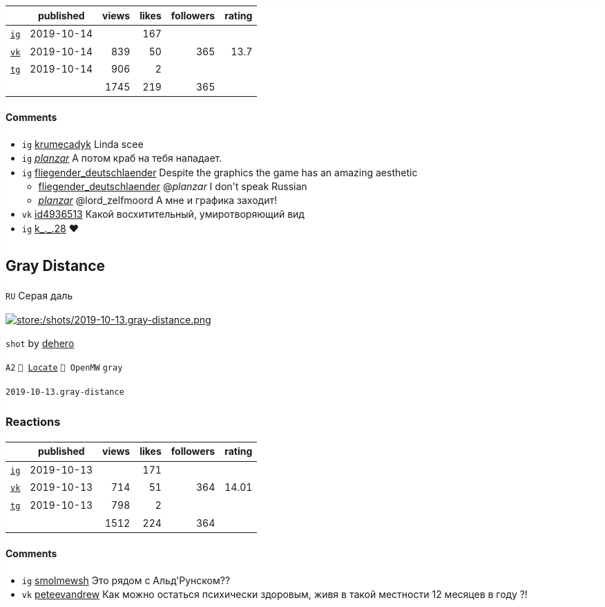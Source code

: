 |                                                    | published  | views | likes | followers | rating |
|----------------------------------------------------|------------|------:|------:|----------:|-------:|
| [`ig`](https://instagram.com/p/B3mxbGkBTUS/)       | 2019-10-14 |       |   167 |           |        |
| [`vk`](https://vk.com/mwscr?w=wall-138249959_1195) | 2019-10-14 |   839 |    50 |       365 |   13.7 |
| [`tg`](https://t.me/mwscr/198)                     | 2019-10-14 |   906 |     2 |           |        |
|                                                    |            |  1745 |   219 |       365 |        |

#### Comments

- `ig` <ins title="2019-10-14-16-59-58">krumecadyk</ins> Linda scee
- `ig` <ins title="2019-10-14-19-11-00">_planzar_</ins> А потом краб на тебя нападает.
- `ig` <ins title="2019-10-14-19-30-52">fliegender_deutschlaender</ins> Despite the graphics the game has an amazing aesthetic
  - <ins title="2019-10-19-09-37-55">fliegender_deutschlaender</ins> @_planzar_ I don&#39;t speak Russian
  - <ins title="2019-10-19-09-29-31">_planzar_</ins> @lord_zelfmoord А мне и графика заходит!
- `vk` <ins title="2019-10-15-16-55-21">id4936513</ins> Какой восхитительный, умиротворяющий вид
- `ig` <ins title="2022-05-21-17-20-34">k_._.28</ins> ❤️

## <span id="2019-10-13.gray-distance">Gray Distance</span>

`RU` Серая даль

<a href="https://instagram.com/p/B3j5l-7BUjU/" title="2019-10-13.gray-distance"><img alt="store:/shots/2019-10-13.gray-distance.png" src="../../assets/previews/shots/2019-10-13.gray-distance.avif" /></a>

`shot` by [dehero](../contributors.md#dehero)

`A2` <code>📍 [Locate](https://github.com/dehero/mwscr/issues/new?labels=location&template=location.yml&title=2019-10-13.gray-distance)</code> `🚀 OpenMW` `gray`

```
2019-10-13.gray-distance
```

### Reactions

|                                                    | published  | views | likes | followers | rating |
|----------------------------------------------------|------------|------:|------:|----------:|-------:|
| [`ig`](https://instagram.com/p/B3j5l-7BUjU/)       | 2019-10-13 |       |   171 |           |        |
| [`vk`](https://vk.com/mwscr?w=wall-138249959_1194) | 2019-10-13 |   714 |    51 |       364 |  14.01 |
| [`tg`](https://t.me/mwscr/197)                     | 2019-10-13 |   798 |     2 |           |        |
|                                                    |            |  1512 |   224 |       364 |        |

#### Comments

- `ig` <ins title="2019-10-14-03-13-35">smolmewsh</ins> Это рядом с Альд&#39;Рунском??
- `vk` <ins title="2019-10-15-07-32-41">peteevandrew</ins> Как можно остаться психически здоровым, живя в такой местности 12 месяцев в году ?!
